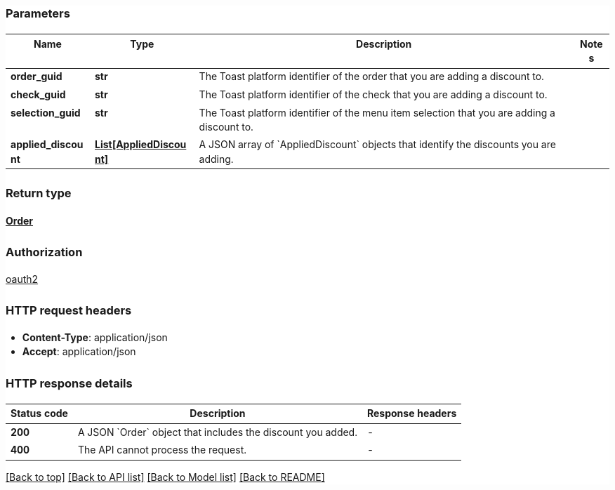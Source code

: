 

### Parameters


Name | Type | Description  | Notes
------------- | ------------- | ------------- | -------------
 **order_guid** | **str**| The Toast platform identifier of the order that you are adding a discount to.  | 
 **check_guid** | **str**| The Toast platform identifier of the check that you are adding a discount to.  | 
 **selection_guid** | **str**| The Toast platform identifier of the menu item selection that you are adding a discount to.  | 
 **applied_discount** | [**List[AppliedDiscount]**](AppliedDiscount.md)| A JSON array of &#x60;AppliedDiscount&#x60; objects that identify the discounts you are adding.  | 

### Return type

[**Order**](Order.md)

### Authorization

[oauth2](../README.md#oauth2)

### HTTP request headers

 - **Content-Type**: application/json
 - **Accept**: application/json

### HTTP response details

| Status code | Description | Response headers |
|-------------|-------------|------------------|
**200** | A JSON &#x60;Order&#x60; object that includes the discount you added.  |  -  |
**400** | The API cannot process the request. |  -  |

[[Back to top]](#) [[Back to API list]](../README.md#documentation-for-api-endpoints) [[Back to Model list]](../README.md#documentation-for-models) [[Back to README]](../README.md)

